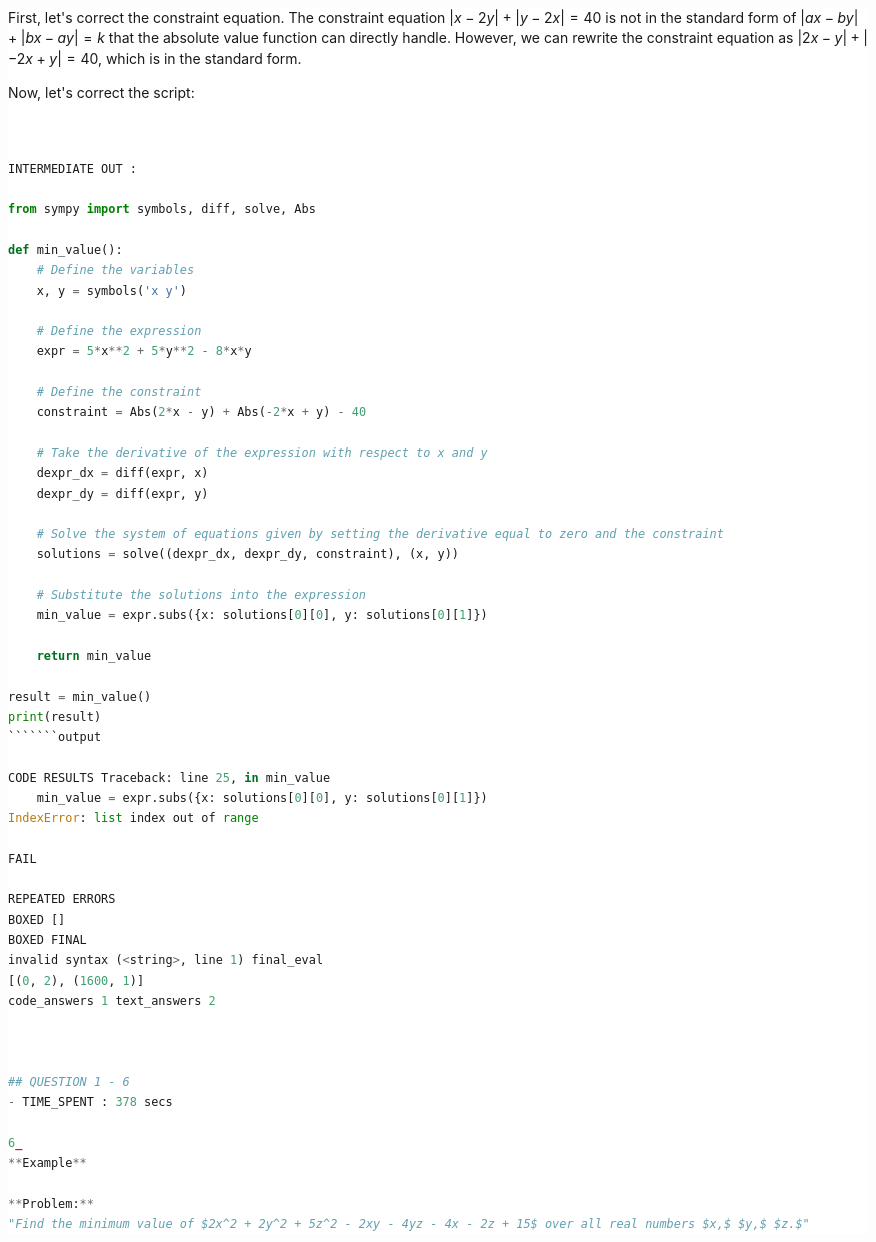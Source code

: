 First, let's correct the constraint equation. The constraint equation $|x - 2y| + |y - 2x| = 40$ is not in the standard form of $|ax - by| + |bx - ay| = k$ that the absolute value function can directly handle. However, we can rewrite the constraint equation as $|2x - y| + |-2x + y| = 40$, which is in the standard form.

Now, let's correct the script:

```python


INTERMEDIATE OUT :

from sympy import symbols, diff, solve, Abs

def min_value():
    # Define the variables
    x, y = symbols('x y')

    # Define the expression
    expr = 5*x**2 + 5*y**2 - 8*x*y

    # Define the constraint
    constraint = Abs(2*x - y) + Abs(-2*x + y) - 40

    # Take the derivative of the expression with respect to x and y
    dexpr_dx = diff(expr, x)
    dexpr_dy = diff(expr, y)

    # Solve the system of equations given by setting the derivative equal to zero and the constraint
    solutions = solve((dexpr_dx, dexpr_dy, constraint), (x, y))

    # Substitute the solutions into the expression
    min_value = expr.subs({x: solutions[0][0], y: solutions[0][1]})
    
    return min_value

result = min_value()
print(result)
```````output

CODE RESULTS Traceback: line 25, in min_value
    min_value = expr.subs({x: solutions[0][0], y: solutions[0][1]})
IndexError: list index out of range

FAIL

REPEATED ERRORS
BOXED []
BOXED FINAL 
invalid syntax (<string>, line 1) final_eval
[(0, 2), (1600, 1)]
code_answers 1 text_answers 2



## QUESTION 1 - 6 
- TIME_SPENT : 378 secs

6_
**Example**

**Problem:** 
"Find the minimum value of $2x^2 + 2y^2 + 5z^2 - 2xy - 4yz - 4x - 2z + 15$ over all real numbers $x,$ $y,$ $z.$"
```